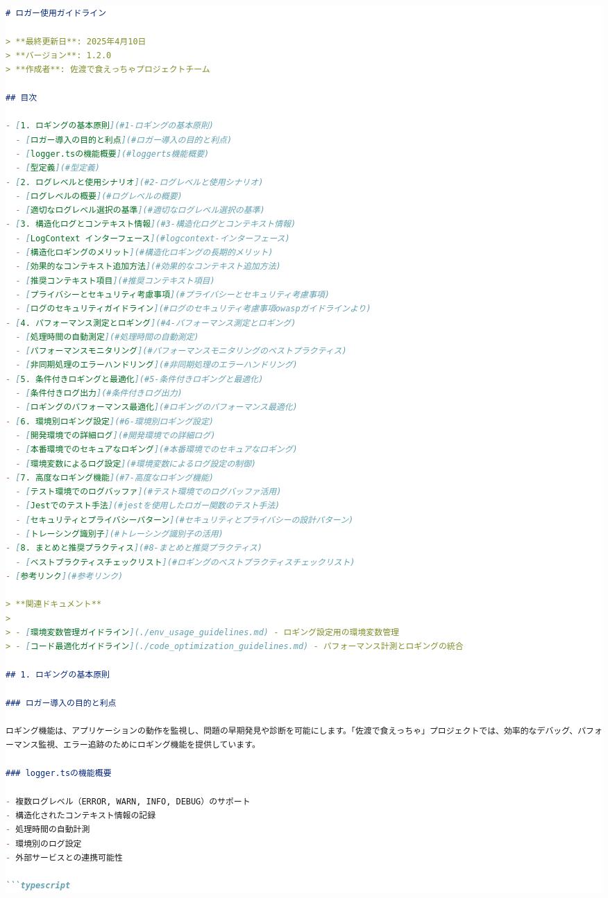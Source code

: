 ````markdown
# ロガー使用ガイドライン

> **最終更新日**: 2025年4月10日  
> **バージョン**: 1.2.0  
> **作成者**: 佐渡で食えっちゃプロジェクトチーム

## 目次

- [1. ロギングの基本原則](#1-ロギングの基本原則)
  - [ロガー導入の目的と利点](#ロガー導入の目的と利点)
  - [logger.tsの機能概要](#loggerts機能概要)
  - [型定義](#型定義)
- [2. ログレベルと使用シナリオ](#2-ログレベルと使用シナリオ)
  - [ログレベルの概要](#ログレベルの概要)
  - [適切なログレベル選択の基準](#適切なログレベル選択の基準)
- [3. 構造化ログとコンテキスト情報](#3-構造化ログとコンテキスト情報)
  - [LogContext インターフェース](#logcontext-インターフェース)
  - [構造化ロギングのメリット](#構造化ロギングの長期的メリット)
  - [効果的なコンテキスト追加方法](#効果的なコンテキスト追加方法)
  - [推奨コンテキスト項目](#推奨コンテキスト項目)
  - [プライバシーとセキュリティ考慮事項](#プライバシーとセキュリティ考慮事項)
  - [ログのセキュリティガイドライン](#ログのセキュリティ考慮事項owaspガイドラインより)
- [4. パフォーマンス測定とロギング](#4-パフォーマンス測定とロギング)
  - [処理時間の自動測定](#処理時間の自動測定)
  - [パフォーマンスモニタリング](#パフォーマンスモニタリングのベストプラクティス)
  - [非同期処理のエラーハンドリング](#非同期処理のエラーハンドリング)
- [5. 条件付きロギングと最適化](#5-条件付きロギングと最適化)
  - [条件付きログ出力](#条件付きログ出力)
  - [ロギングのパフォーマンス最適化](#ロギングのパフォーマンス最適化)
- [6. 環境別ロギング設定](#6-環境別ロギング設定)
  - [開発環境での詳細ログ](#開発環境での詳細ログ)
  - [本番環境でのセキュアなロギング](#本番環境でのセキュアなロギング)
  - [環境変数によるログ設定](#環境変数によるログ設定の制御)
- [7. 高度なロギング機能](#7-高度なロギング機能)
  - [テスト環境でのログバッファ](#テスト環境でのログバッファ活用)
  - [Jestでのテスト手法](#jestを使用したロガー関数のテスト手法)
  - [セキュリティとプライバシーパターン](#セキュリティとプライバシーの設計パターン)
  - [トレーシング識別子](#トレーシング識別子の活用)
- [8. まとめと推奨プラクティス](#8-まとめと推奨プラクティス)
  - [ベストプラクティスチェックリスト](#ロギングのベストプラクティスチェックリスト)
- [参考リンク](#参考リンク)

> **関連ドキュメント**
>
> - [環境変数管理ガイドライン](./env_usage_guidelines.md) - ロギング設定用の環境変数管理
> - [コード最適化ガイドライン](./code_optimization_guidelines.md) - パフォーマンス計測とロギングの統合

## 1. ロギングの基本原則

### ロガー導入の目的と利点

ロギング機能は、アプリケーションの動作を監視し、問題の早期発見や診断を可能にします。「佐渡で食えっちゃ」プロジェクトでは、効率的なデバッグ、パフォーマンス監視、エラー追跡のためにロギング機能を提供しています。

### logger.tsの機能概要

- 複数ログレベル（ERROR, WARN, INFO, DEBUG）のサポート
- 構造化されたコンテキスト情報の記録
- 処理時間の自動計測
- 環境別のログ設定
- 外部サービスとの連携可能性

```typescript
````